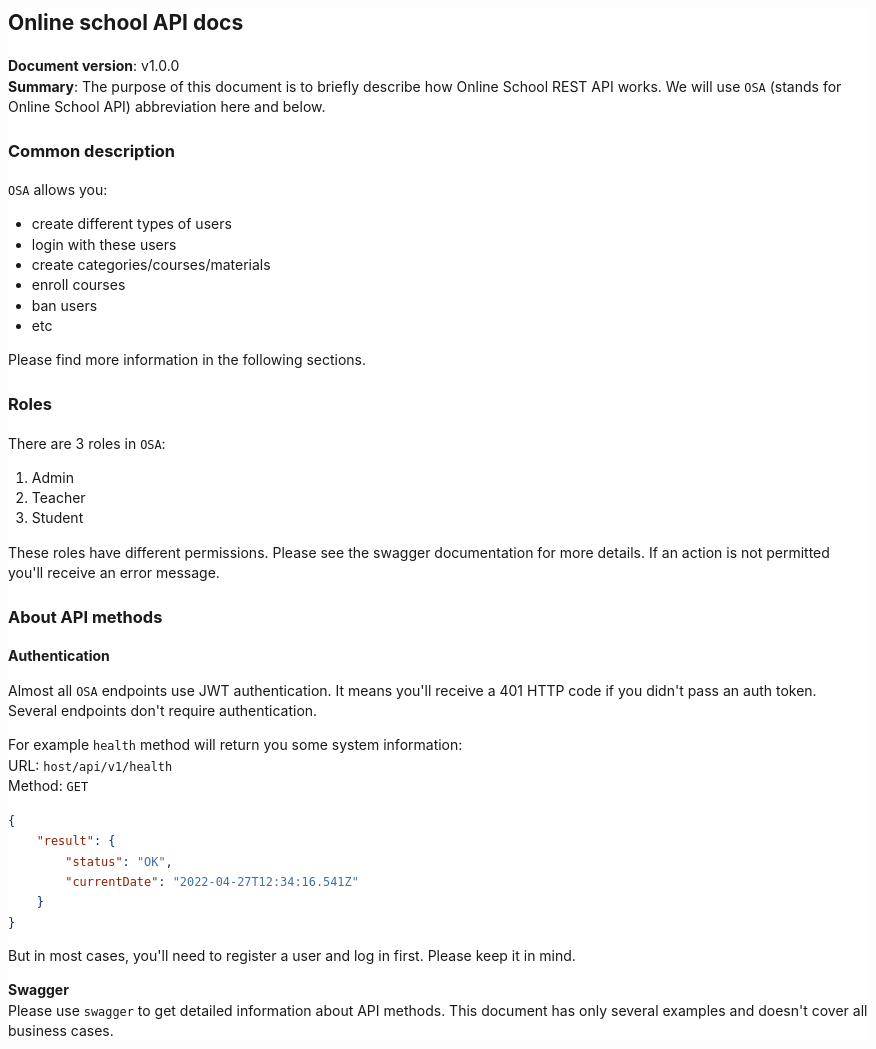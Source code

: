 ## Online school API docs

**Document version**: v1.0.0 \
**Summary**: The purpose of this document is to briefly describe how Online School REST API works.
We will use `OSA` (stands for Online School API) abbreviation here and below.

### Common description

`OSA` allows you:

-   create different types of users
-   login with these users
-   create categories/courses/materials
-   enroll courses
-   ban users
-   etc

Please find more information in the following sections.

### Roles

There are 3 roles in `OSA`:

1. Admin
2. Teacher
3. Student

These roles have different permissions.
Please see the swagger documentation for more details. If an action is not permitted you'll receive an error message.

### About API methods

**Authentication**

Almost all `OSA` endpoints use JWT authentication. It means you'll receive a 401 HTTP code if you didn't pass an auth token.
Several endpoints don't require authentication.

For example `health` method will return you some system information: \
URL: `host/api/v1/health`\
Method: `GET`

```JSON
{
    "result": {
        "status": "OK",
        "currentDate": "2022-04-27T12:34:16.541Z"
    }
}
```

But in most cases, you'll need to register a user and log in first. Please keep it in mind.

**Swagger** \
Please use `swagger` to get detailed information about API methods. This document has only several examples and doesn't cover all business cases.
